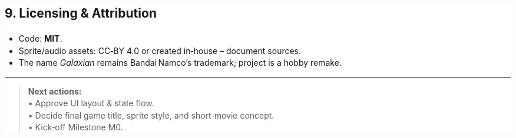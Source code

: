 
## 9. Licensing & Attribution

- Code: **MIT**.
- Sprite/audio assets: CC‑BY 4.0 or created in‑house – document sources.
- The name *Galaxian* remains Bandai Namco’s trademark; project is a hobby remake.

---

> **Next actions:**\
> • Approve UI layout & state flow.\
> • Decide final game title, sprite style, and short‑movie concept.\
> • Kick‑off Milestone M0.

